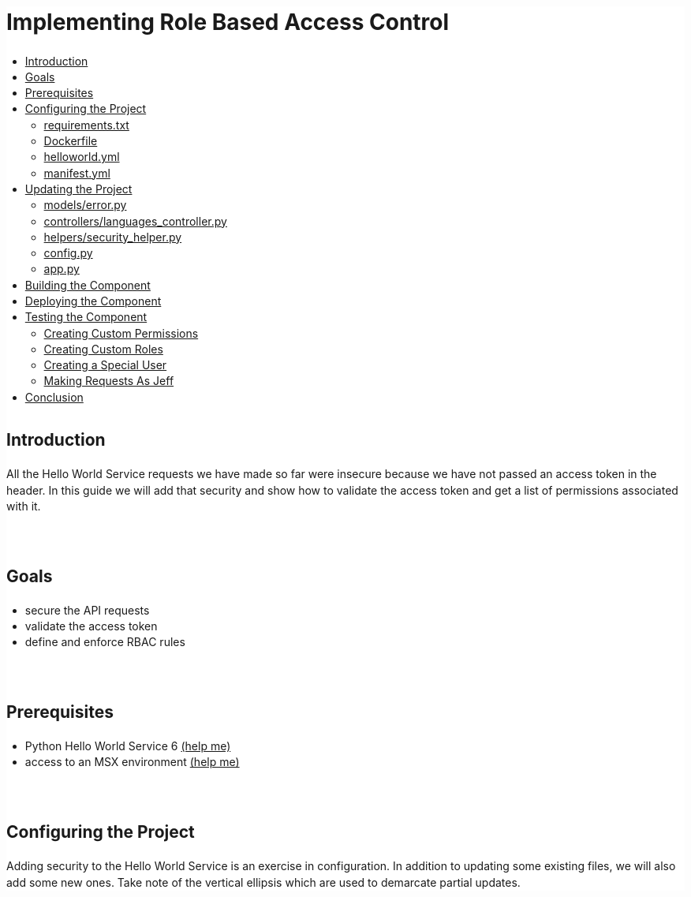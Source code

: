 # Implementing Role Based Access Control
* [Introduction](#introduction)
* [Goals](#goals)
* [Prerequisites](#prerequisites)
* [Configuring the Project](#configuring-the-project)
    * [requirements.txt](#requirementstxt)
    * [Dockerfile](#dockerfile)
    * [helloworld.yml](#helloworldyml)
    * [manifest.yml](#manifestyml)
* [Updating the Project](#updating-the-project)
    * [models/error.py](#modelserrorpy)
    * [controllers/languages_controller.py](#controllerslanguages_controllerpy)
    * [helpers/security_helper.py](#helperssecurity_helperpy)
    * [config.py](#configpy)
    * [app.py](#apppy)
* [Building the Component](#building-the-component)
* [Deploying the Component](#deploying-the-component)
* [Testing the Component](#testing-the-component)
    * [Creating Custom Permissions](#creating-custom-permissions)
    * [Creating Custom Roles](#creating-custom-roles)
    * [Creating a Special User](#creating-a-special-user)
    * [Making Requests As Jeff](#making-requests-as-jeff)
* [Conclusion](#conclusion)



## Introduction
All the Hello World Service requests we have made so far were insecure because we have not passed an access token in the header. In this guide we will add that security and show how to validate the access token and get a list of permissions associated with it.

<br>

## Goals
* secure the API requests
* validate the access token
* define and enforce RBAC rules

<br>

## Prerequisites
* Python Hello World Service 6 [(help me)](https://github.com/CiscoDevNet/msx-examples/tree/main/python-hello-world-service-6)
* access to an MSX environment [(help me)](../01-msx-developer-program-basics/02-getting-access-to-an-msx-environment.md)

<br>

## Configuring the Project
Adding security to the Hello World Service is an exercise in configuration. In addition to updating some existing files, we will also add some new ones. Take note of the vertical ellipsis which are used to demarcate partial updates.
